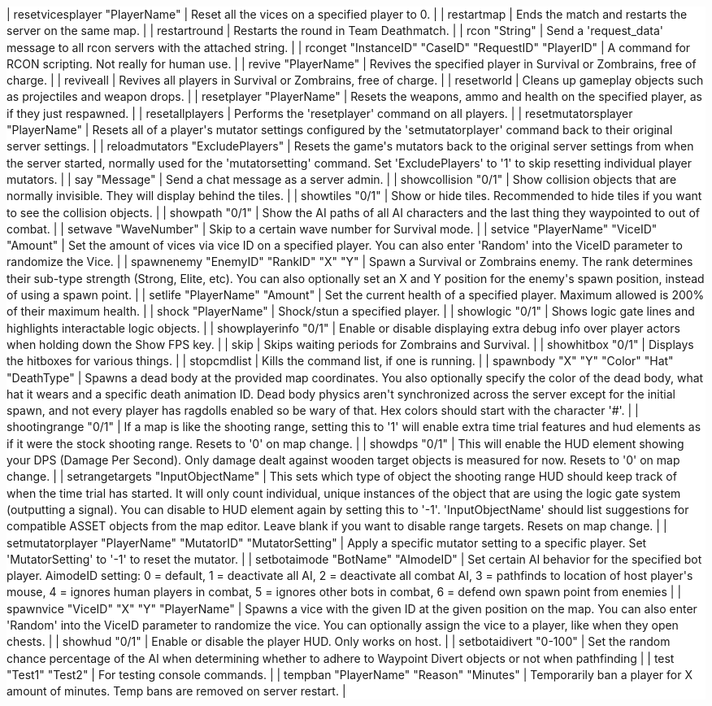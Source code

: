 | resetvicesplayer "PlayerName" | Reset all the vices on a specified player to 0. |
| restartmap | Ends the match and restarts the server on the same map. |
| restartround | Restarts the round in Team Deathmatch. |
| rcon "String" | Send a 'request_data' message to all rcon servers with the attached string. |
| rconget "InstanceID" "CaseID" "RequestID" "PlayerID" | A command for RCON scripting. Not really for human use. |
| revive "PlayerName" | Revives the specified player in Survival or Zombrains, free of charge. |
| reviveall | Revives all players in Survival or Zombrains, free of charge. |
| resetworld | Cleans up gameplay objects such as projectiles and weapon drops. |
| resetplayer "PlayerName" | Resets the weapons, ammo and health on the specified player, as if they just respawned. |
| resetallplayers | Performs the 'resetplayer' command on all players. |
| resetmutatorsplayer "PlayerName" | Resets all of a player's mutator settings configured by the 'setmutatorplayer' command back to their original server settings. |
| reloadmutators "ExcludePlayers" | Resets the game's mutators back to the original server settings from when the server started, normally used for the 'mutatorsetting' command. Set 'ExcludePlayers' to '1' to skip resetting individual player mutators. |
| say "Message" | Send a chat message as a server admin. |
| showcollision "0/1" | Show collision objects that are normally invisible. They will display behind the tiles. |
| showtiles "0/1" | Show or hide tiles. Recommended to hide tiles if you want to see the collision objects. |
| showpath "0/1" | Show the AI paths of all AI characters and the last thing they waypointed to out of combat. |
| setwave "WaveNumber" | Skip to a certain wave number for Survival mode. |
| setvice "PlayerName" "ViceID" "Amount" | Set the amount of vices via vice ID on a specified player. You can also enter 'Random' into the ViceID parameter to randomize the Vice. |
| spawnenemy "EnemyID" "RankID" "X" "Y" | Spawn a Survival or Zombrains enemy. The rank determines their sub-type strength (Strong, Elite, etc). You can also optionally set an X and Y position for the enemy's spawn position, instead of using a spawn point. |
| setlife "PlayerName" "Amount" | Set the current health of a specified player. Maximum allowed is 200% of their maximum health. |
| shock "PlayerName" | Shock/stun a specified player. |
| showlogic "0/1" | Shows logic gate lines and highlights interactable logic objects. |
| showplayerinfo "0/1" | Enable or disable displaying extra debug info over player actors when holding down the Show FPS key. |
| skip | Skips waiting periods for Zombrains and Survival. |
| showhitbox "0/1" | Displays the hitboxes for various things. |
| stopcmdlist | Kills the command list, if one is running. |
| spawnbody "X" "Y" "Color" "Hat" "DeathType" | Spawns a dead body at the provided map coordinates. You also optionally specify the color of the dead body, what hat it wears and a specific death animation ID. Dead body physics aren't synchronized across the server except for the initial spawn, and not every player has ragdolls enabled so be wary of that. Hex colors should start with the character '#'. |
| shootingrange "0/1" | If a map is like the shooting range, setting this to '1' will enable extra time trial features and hud elements as if it were the stock shooting range. Resets to '0' on map change. |
| showdps "0/1" | This will enable the HUD element showing your DPS (Damage Per Second). Only damage dealt against wooden target objects is measured for now. Resets to '0' on map change. |
| setrangetargets "InputObjectName" | This sets which type of object the shooting range HUD should keep track of when the time trial has started. It will only count individual, unique instances of the object that are using the logic gate system (outputting a signal). You can disable to HUD element again by setting this to '-1'. 'InputObjectName' should list suggestions for compatible ASSET objects from the map editor. Leave blank if you want to disable range targets. Resets on map change. |
| setmutatorplayer "PlayerName" "MutatorID" "MutatorSetting" | Apply a specific mutator setting to a specific player. Set 'MutatorSetting' to '-1' to reset the mutator. |
| setbotaimode "BotName" "AImodeID" | Set certain AI behavior for the specified bot player. AimodeID setting: 0 = default, 1 = deactivate all AI, 2 = deactivate all combat AI, 3 = pathfinds to location of host player's mouse, 4 = ignores human players in combat, 5 = ignores other bots in combat, 6 = defend own spawn point from enemies |
| spawnvice "ViceID" "X" "Y" "PlayerName" | Spawns a vice with the given ID at the given position on the map. You can also enter 'Random' into the ViceID parameter to randomize the vice. You can optionally assign the vice to a player, like when they open chests. |
| showhud "0/1" | Enable or disable the player HUD. Only works on host. |
| setbotaidivert "0-100" | Set the random chance percentage of the AI when determining whether to adhere to Waypoint Divert objects or not when pathfinding |
| test "Test1" "Test2" | For testing console commands. |
| tempban "PlayerName" "Reason" "Minutes" | Temporarily ban a player for X amount of minutes. Temp bans are removed on server restart. |